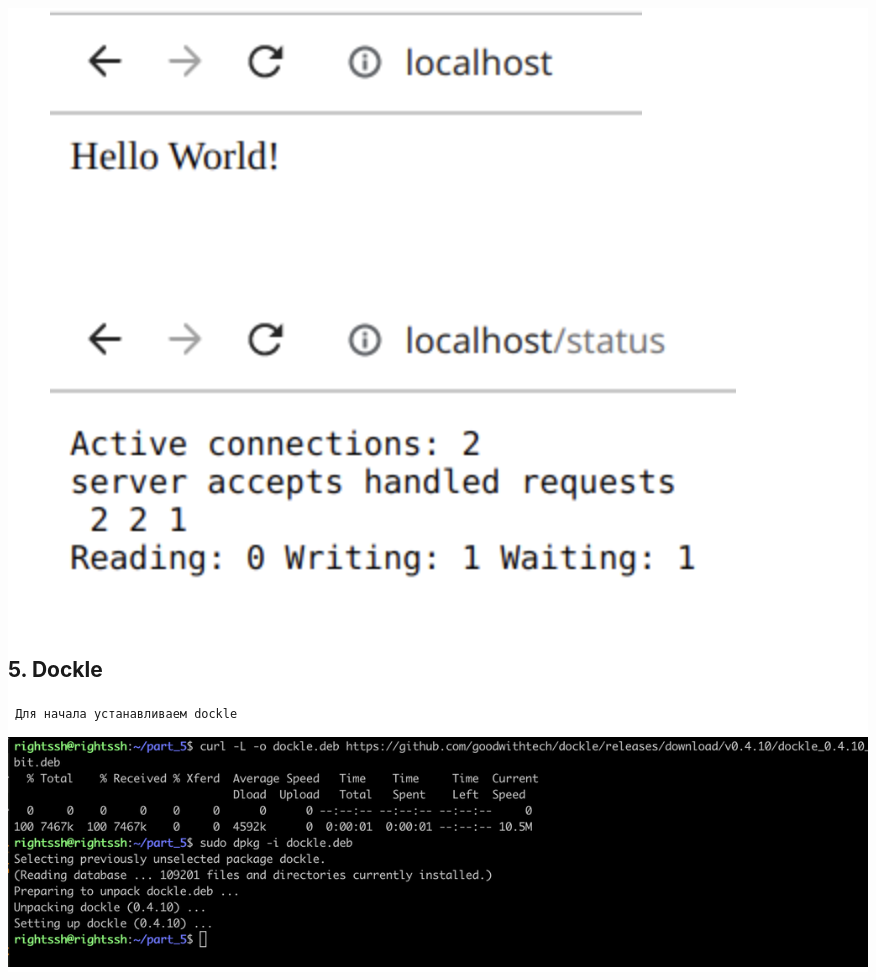 ![Alt text](screens/task4.7.png "Optional Title") <br>



## 5. Dockle

`` Для начала устанавливаем dockle``

![Alt text](screens/task5.png "Optional Title") <br>
